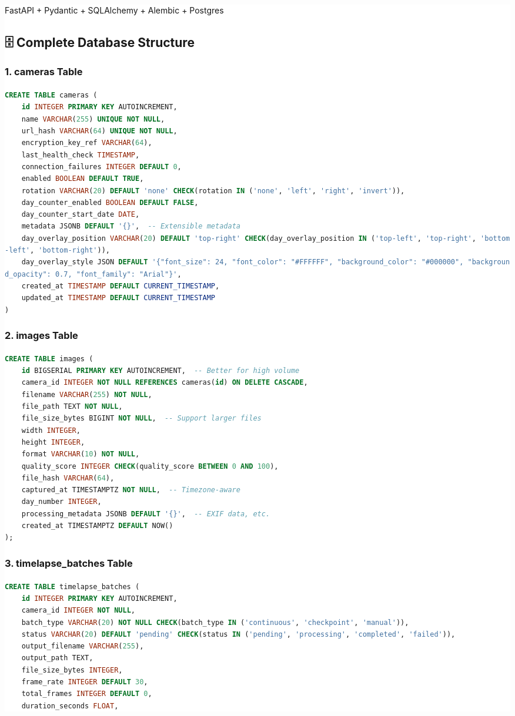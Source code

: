 FastAPI + Pydantic + SQLAlchemy + Alembic + Postgres

## 🗄️ Complete Database Structure

### 1. cameras Table

```sql
CREATE TABLE cameras (
    id INTEGER PRIMARY KEY AUTOINCREMENT,
    name VARCHAR(255) UNIQUE NOT NULL,
    url_hash VARCHAR(64) UNIQUE NOT NULL,
    encryption_key_ref VARCHAR(64),
    last_health_check TIMESTAMP,
    connection_failures INTEGER DEFAULT 0,
    enabled BOOLEAN DEFAULT TRUE,
    rotation VARCHAR(20) DEFAULT 'none' CHECK(rotation IN ('none', 'left', 'right', 'invert')),
    day_counter_enabled BOOLEAN DEFAULT FALSE,
    day_counter_start_date DATE,
    metadata JSONB DEFAULT '{}',  -- Extensible metadata
    day_overlay_position VARCHAR(20) DEFAULT 'top-right' CHECK(day_overlay_position IN ('top-left', 'top-right', 'bottom-left', 'bottom-right')),
    day_overlay_style JSON DEFAULT '{"font_size": 24, "font_color": "#FFFFFF", "background_color": "#000000", "background_opacity": 0.7, "font_family": "Arial"}',
    created_at TIMESTAMP DEFAULT CURRENT_TIMESTAMP,
    updated_at TIMESTAMP DEFAULT CURRENT_TIMESTAMP
)
```

### 2. images Table

```sql
CREATE TABLE images (
    id BIGSERIAL PRIMARY KEY AUTOINCREMENT,  -- Better for high volume
    camera_id INTEGER NOT NULL REFERENCES cameras(id) ON DELETE CASCADE,
    filename VARCHAR(255) NOT NULL,
    file_path TEXT NOT NULL,
    file_size_bytes BIGINT NOT NULL,  -- Support larger files
    width INTEGER,
    height INTEGER,
    format VARCHAR(10) NOT NULL,
    quality_score INTEGER CHECK(quality_score BETWEEN 0 AND 100),
    file_hash VARCHAR(64),
    captured_at TIMESTAMPTZ NOT NULL,  -- Timezone-aware
    day_number INTEGER,
    processing_metadata JSONB DEFAULT '{}',  -- EXIF data, etc.
    created_at TIMESTAMPTZ DEFAULT NOW()
);
```

### 3. timelapse_batches Table

```sql
CREATE TABLE timelapse_batches (
    id INTEGER PRIMARY KEY AUTOINCREMENT,
    camera_id INTEGER NOT NULL,
    batch_type VARCHAR(20) NOT NULL CHECK(batch_type IN ('continuous', 'checkpoint', 'manual')),
    status VARCHAR(20) DEFAULT 'pending' CHECK(status IN ('pending', 'processing', 'completed', 'failed')),
    output_filename VARCHAR(255),
    output_path TEXT,
    file_size_bytes INTEGER,
    frame_rate INTEGER DEFAULT 30,
    total_frames INTEGER DEFAULT 0,
    duration_seconds FLOAT,
```